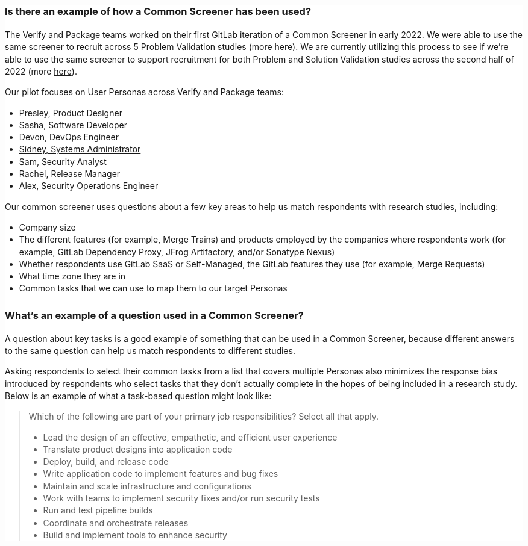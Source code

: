 ### Is there an example of how a Common Screener has been used? 

The Verify and Package teams worked on their first GitLab iteration of a Common Screener in early 2022. We were able to use the same screener to recruit across 5 Problem Validation studies (more [here](https://gitlab.com/gitlab-org/ux-research/-/issues/1808)).  We are currently utilizing this process to see if we’re able to use the same screener to support recruitment for both Problem and Solution Validation studies across the second half of 2022 (more [here](https://gitlab.com/gitlab-org/ux-research/-/issues/1894)). 

Our pilot focuses on User Personas across Verify and Package teams: 
- [Presley, Product Designer](https://about.gitlab.com/handbook/product/personas/#presley-product-designer)
- [Sasha, Software Developer](https://about.gitlab.com/handbook/product/personas/#sasha-software-developer)
- [Devon, DevOps Engineer](https://about.gitlab.com/handbook/product/personas/#devon-devops-engineer)
- [Sidney, Systems Administrator](https://about.gitlab.com/handbook/product/personas/#sidney-systems-administrator)
- [Sam, Security Analyst](https://about.gitlab.com/handbook/product/personas/#sam-security-analyst)
- [Rachel, Release Manager](https://about.gitlab.com/handbook/product/personas/#rachel-release-manager)
- [Alex, Security Operations Engineer](https://about.gitlab.com/handbook/product/personas/#alex-security-operations-engineer)

Our common screener uses questions about a few key areas to help us match respondents with research studies, including: 
- Company size
- The different features (for example, Merge Trains) and products employed by the companies where respondents work (for example, GitLab Dependency Proxy, JFrog Artifactory, and/or Sonatype Nexus)
- Whether respondents use GitLab SaaS or Self-Managed, the GitLab features they use (for example, Merge Requests)
- What time zone they are in
- Common tasks that we can use to map them to our target Personas

### What’s an example of a question used in a Common Screener? 
A question about key tasks is a good example of something that can be used in a Common Screener, because different answers to the same question can help us match respondents to different studies. 

Asking respondents to select their common tasks from a list that covers multiple Personas also minimizes the response bias introduced by respondents who select tasks that they don’t actually complete in the hopes of being included in a research study. Below is an example of what a task-based question might look like: 

> Which of the following are part of your primary job responsibilities? Select all that apply.					
> - Lead the design of an effective, empathetic, and efficient user experience 
> - Translate product designs into application code
> - Deploy, build, and release code						
> - Write application code to implement features and bug fixes
> - Maintain and scale infrastructure and configurations
> - Work with teams to implement security fixes and/or run security tests 
> - Run and test pipeline builds
> - Coordinate and orchestrate releases
> - Build and implement tools to enhance security
